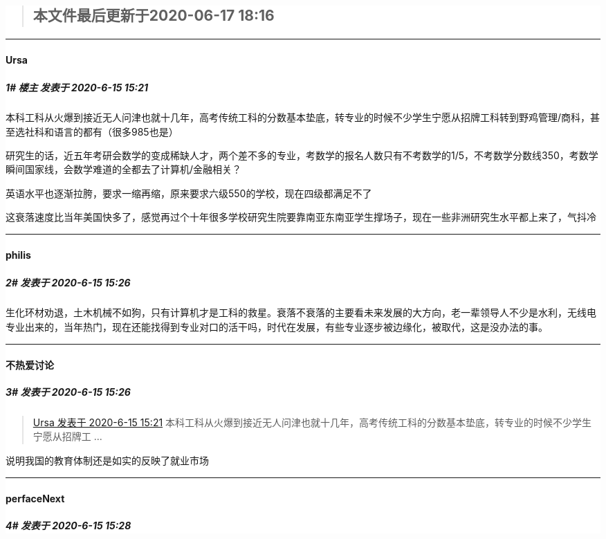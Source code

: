 > ## **本文件最后更新于2020-06-17 18:16** 



-----

####  Ursa  
##### 1#       楼主       发表于 2020-6-15 15:21




本科工科从火爆到接近无人问津也就十几年，高考传统工科的分数基本垫底，转专业的时候不少学生宁愿从招牌工科转到野鸡管理/商科，甚至选社科和语言的都有（很多985也是）


研究生的话，近五年考研会数学的变成稀缺人才，两个差不多的专业，考数学的报名人数只有不考数学的1/5，不考数学分数线350，考数学瞬间国家线，会数学难道的全都去了计算机/金融相关？

英语水平也逐渐拉胯，要求一缩再缩，原来要求六级550的学校，现在四级都满足不了


这衰落速度比当年美国快多了，感觉再过个十年很多学校研究生院要靠南亚东南亚学生撑场子，现在一些非洲研究生水平都上来了，气抖冷







-----

####  philis  
##### 2#       发表于 2020-6-15 15:26




生化环材劝退，土木机械不如狗，只有计算机才是工科的救星。衰落不衰落的主要看未来发展的大方向，老一辈领导人不少是水利，无线电专业出来的，当年热门，现在还能找得到专业对口的活干吗，时代在发展，有些专业逐步被边缘化，被取代，这是没办法的事。







-----

####  不热爱讨论  
##### 3#       发表于 2020-6-15 15:26



<blockquote><a href="httphttps://bbs.saraba1st.com/2b/forum.php?mod=redirect&amp;goto=findpost&amp;pid=47813253&amp;ptid=1941837" target="_blank">Ursa 发表于 2020-6-15 15:21</a>
本科工科从火爆到接近无人问津也就十几年，高考传统工科的分数基本垫底，转专业的时候不少学生宁愿从招牌工 ...</blockquote>
说明我国的教育体制还是如实的反映了就业市场







-----

####  perfaceNext  
##### 4#       发表于 2020-6-15 15:28

